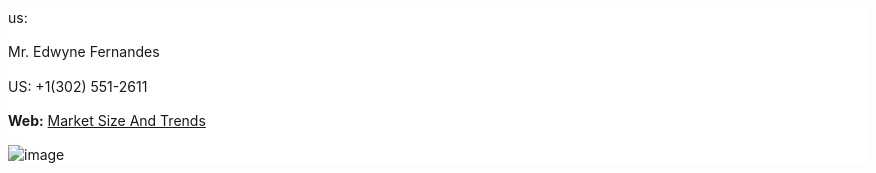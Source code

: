 us:</span></strong></p></div><div class="" data-test-id=""><p><span class="">Mr. Edwyne Fernandes</span></p></div><div class="" data-test-id=""><p><span class="">US: +1(302) 551-2611<br /></span></p><p><span class=""><strong>Web:</strong> <a href="https://www.marketsizeandtrends.com/" target="_blank">Market Size And Trends</a></span></p></div>
![image](https://github.com/user-attachments/assets/228e3dd7-91f1-41dc-8131-9edf5e0217c7)
